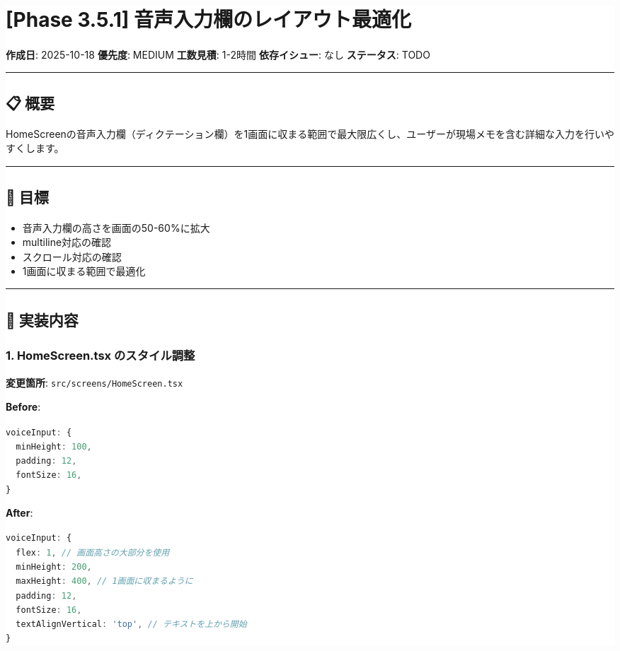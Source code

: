 # [Phase 3.5.1] 音声入力欄のレイアウト最適化

**作成日**: 2025-10-18
**優先度**: MEDIUM
**工数見積**: 1-2時間
**依存イシュー**: なし
**ステータス**: TODO

---

## 📋 概要

HomeScreenの音声入力欄（ディクテーション欄）を1画面に収まる範囲で最大限広くし、ユーザーが現場メモを含む詳細な入力を行いやすくします。

---

## 🎯 目標

- 音声入力欄の高さを画面の50-60%に拡大
- multiline対応の確認
- スクロール対応の確認
- 1画面に収まる範囲で最適化

---

## 📝 実装内容

### 1. HomeScreen.tsx のスタイル調整

**変更箇所**: `src/screens/HomeScreen.tsx`

**Before**:

```typescript
voiceInput: {
  minHeight: 100,
  padding: 12,
  fontSize: 16,
}
```

**After**:

```typescript
voiceInput: {
  flex: 1, // 画面高さの大部分を使用
  minHeight: 200,
  maxHeight: 400, // 1画面に収まるように
  padding: 12,
  fontSize: 16,
  textAlignVertical: 'top', // テキストを上から開始
}
```

